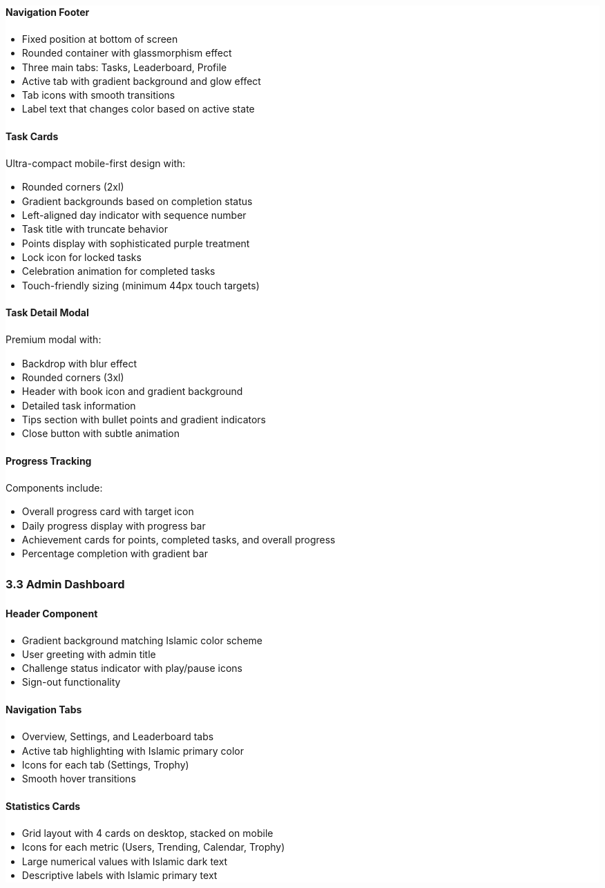 #### Navigation Footer
- Fixed position at bottom of screen
- Rounded container with glassmorphism effect
- Three main tabs: Tasks, Leaderboard, Profile
- Active tab with gradient background and glow effect
- Tab icons with smooth transitions
- Label text that changes color based on active state

#### Task Cards
Ultra-compact mobile-first design with:
- Rounded corners (2xl)
- Gradient backgrounds based on completion status
- Left-aligned day indicator with sequence number
- Task title with truncate behavior
- Points display with sophisticated purple treatment
- Lock icon for locked tasks
- Celebration animation for completed tasks
- Touch-friendly sizing (minimum 44px touch targets)

#### Task Detail Modal
Premium modal with:
- Backdrop with blur effect
- Rounded corners (3xl)
- Header with book icon and gradient background
- Detailed task information
- Tips section with bullet points and gradient indicators
- Close button with subtle animation

#### Progress Tracking
Components include:
- Overall progress card with target icon
- Daily progress display with progress bar
- Achievement cards for points, completed tasks, and overall progress
- Percentage completion with gradient bar

### 3.3 Admin Dashboard

#### Header Component
- Gradient background matching Islamic color scheme
- User greeting with admin title
- Challenge status indicator with play/pause icons
- Sign-out functionality

#### Navigation Tabs
- Overview, Settings, and Leaderboard tabs
- Active tab highlighting with Islamic primary color
- Icons for each tab (Settings, Trophy)
- Smooth hover transitions

#### Statistics Cards
- Grid layout with 4 cards on desktop, stacked on mobile
- Icons for each metric (Users, Trending, Calendar, Trophy)
- Large numerical values with Islamic dark text
- Descriptive labels with Islamic primary text
